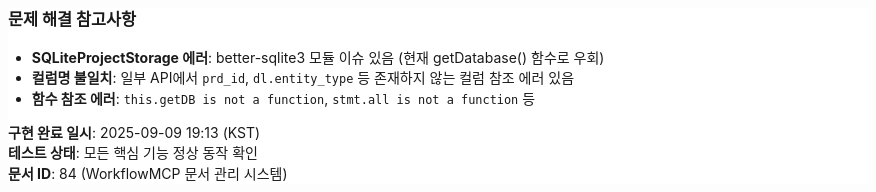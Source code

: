 ### 문제 해결 참고사항
- **SQLiteProjectStorage 에러**: better-sqlite3 모듈 이슈 있음 (현재 getDatabase() 함수로 우회)
- **컬럼명 불일치**: 일부 API에서 `prd_id`, `dl.entity_type` 등 존재하지 않는 컬럼 참조 에러 있음
- **함수 참조 에러**: `this.getDB is not a function`, `stmt.all is not a function` 등

**구현 완료 일시**: 2025-09-09 19:13 (KST)  
**테스트 상태**: 모든 핵심 기능 정상 동작 확인  
**문서 ID**: 84 (WorkflowMCP 문서 관리 시스템)